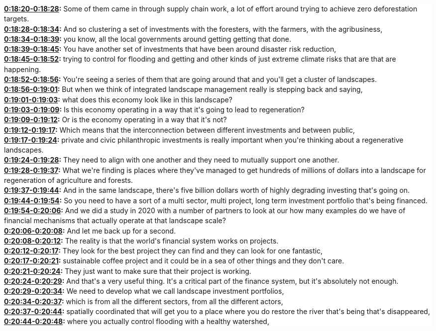 **[0:18:20-0:18:28](https://investinginregenerativeagriculture.com/sara-scherr-2#t=0:18:20):**  Some of them came in through supply chain work, a lot of effort around trying to achieve zero deforestation targets.  
**[0:18:28-0:18:34](https://investinginregenerativeagriculture.com/sara-scherr-2#t=0:18:28):**  And so clustering a set of investments with the foresters, with the farmers, with the agribusiness,  
**[0:18:34-0:18:39](https://investinginregenerativeagriculture.com/sara-scherr-2#t=0:18:34):**  you know, all the local governments around getting getting that done.  
**[0:18:39-0:18:45](https://investinginregenerativeagriculture.com/sara-scherr-2#t=0:18:39):**  You have another set of investments that have been around disaster risk reduction,  
**[0:18:45-0:18:52](https://investinginregenerativeagriculture.com/sara-scherr-2#t=0:18:45):**  trying to control for flooding and getting and other kinds of just extreme climate risks that are that are happening.  
**[0:18:52-0:18:56](https://investinginregenerativeagriculture.com/sara-scherr-2#t=0:18:52):**  You're seeing a series of them that are going around that and you'll get a cluster of landscapes.  
**[0:18:56-0:19:01](https://investinginregenerativeagriculture.com/sara-scherr-2#t=0:18:56):**  But when we think of integrated landscape management really is stepping back and saying,  
**[0:19:01-0:19:03](https://investinginregenerativeagriculture.com/sara-scherr-2#t=0:19:01):**  what does this economy look like in this landscape?  
**[0:19:03-0:19:09](https://investinginregenerativeagriculture.com/sara-scherr-2#t=0:19:03):**  Is this economy operating in a way that it's going to lead to regeneration?  
**[0:19:09-0:19:12](https://investinginregenerativeagriculture.com/sara-scherr-2#t=0:19:09):**  Or is the economy operating in a way that it's not?  
**[0:19:12-0:19:17](https://investinginregenerativeagriculture.com/sara-scherr-2#t=0:19:12):**  Which means that the interconnection between different investments and between public,  
**[0:19:17-0:19:24](https://investinginregenerativeagriculture.com/sara-scherr-2#t=0:19:17):**  private and civic philanthropic investments is really important when you're thinking about a regenerative landscapes.  
**[0:19:24-0:19:28](https://investinginregenerativeagriculture.com/sara-scherr-2#t=0:19:24):**  They need to align with one another and they need to mutually support one another.  
**[0:19:28-0:19:37](https://investinginregenerativeagriculture.com/sara-scherr-2#t=0:19:28):**  What we're finding is places where they've managed to get hundreds of millions of dollars into a landscape for regeneration of agriculture and forests.  
**[0:19:37-0:19:44](https://investinginregenerativeagriculture.com/sara-scherr-2#t=0:19:37):**  And in the same landscape, there's five billion dollars worth of highly degrading investing that's going on.  
**[0:19:44-0:19:54](https://investinginregenerativeagriculture.com/sara-scherr-2#t=0:19:44):**  So you need to have a sort of a multi sector, multi project, long term investment portfolio that's being financed.  
**[0:19:54-0:20:06](https://investinginregenerativeagriculture.com/sara-scherr-2#t=0:19:54):**  And we did a study in 2020 with a number of partners to look at our how many examples do we have of financial mechanisms that actually operate at that landscape scale?  
**[0:20:06-0:20:08](https://investinginregenerativeagriculture.com/sara-scherr-2#t=0:20:06):**  And let me back up for a second.  
**[0:20:08-0:20:12](https://investinginregenerativeagriculture.com/sara-scherr-2#t=0:20:08):**  The reality is that the world's financial system works on projects.  
**[0:20:12-0:20:17](https://investinginregenerativeagriculture.com/sara-scherr-2#t=0:20:12):**  They look for the best project they can find and they can look for one fantastic,  
**[0:20:17-0:20:21](https://investinginregenerativeagriculture.com/sara-scherr-2#t=0:20:17):**  sustainable coffee project and it could be in a sea of other things and they don't care.  
**[0:20:21-0:20:24](https://investinginregenerativeagriculture.com/sara-scherr-2#t=0:20:21):**  They just want to make sure that their project is working.  
**[0:20:24-0:20:29](https://investinginregenerativeagriculture.com/sara-scherr-2#t=0:20:24):**  And that's a very useful thing. It's a critical part of the finance system, but it's absolutely not enough.  
**[0:20:29-0:20:34](https://investinginregenerativeagriculture.com/sara-scherr-2#t=0:20:29):**  We need to develop what we call landscape investment portfolios,  
**[0:20:34-0:20:37](https://investinginregenerativeagriculture.com/sara-scherr-2#t=0:20:34):**  which is from all the different sectors, from all the different actors,  
**[0:20:37-0:20:44](https://investinginregenerativeagriculture.com/sara-scherr-2#t=0:20:37):**  spatially coordinated that will get you to a place where you do restore the river that's being that's disappeared,  
**[0:20:44-0:20:48](https://investinginregenerativeagriculture.com/sara-scherr-2#t=0:20:44):**  where you actually control flooding with a healthy watershed,  